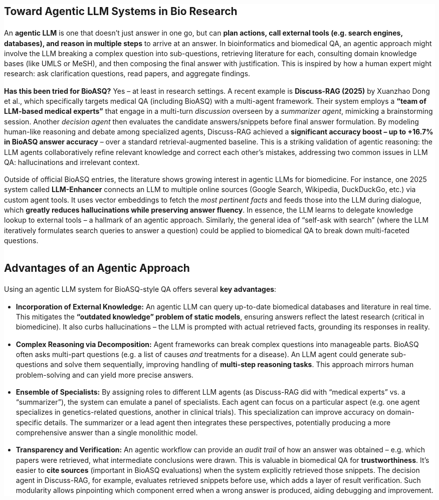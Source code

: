## Toward Agentic LLM Systems in Bio Research

An **agentic LLM** is one that doesn’t just answer in one go, but can **plan actions, call external tools (e.g. search engines, databases), and reason in multiple steps** to arrive at an answer. In bioinformatics and biomedical QA, an agentic approach might involve the LLM breaking a complex question into sub-questions, retrieving literature for each, consulting domain knowledge bases (like UMLS or MeSH), and then composing the final answer with justification. This is inspired by how a human expert might research: ask clarification questions, read papers, and aggregate findings.

**Has this been tried for BioASQ?** Yes – at least in research settings. A recent example is **Discuss-RAG (2025)** by Xuanzhao Dong et al., which specifically targets medical QA (including BioASQ) with a multi-agent framework. Their system employs a **“team of LLM-based medical experts”** that engage in a multi-turn *discussion* overseen by a *summarizer agent*, mimicking a brainstorming session. Another *decision agent* then evaluates the candidate answers/snippets before final answer formulation. By modeling human-like reasoning and debate among specialized agents, Discuss-RAG achieved a **significant accuracy boost – up to +16.7% in BioASQ answer accuracy** – over a standard retrieval-augmented baseline. This is a striking validation of agentic reasoning: the LLM agents collaboratively refine relevant knowledge and correct each other’s mistakes, addressing two common issues in LLM QA: hallucinations and irrelevant context.

Outside of official BioASQ entries, the literature shows growing interest in agentic LLMs for biomedicine. For instance, one 2025 system called **LLM-Enhancer** connects an LLM to multiple online sources (Google Search, Wikipedia, DuckDuckGo, etc.) via custom agent tools. It uses vector embeddings to fetch the *most pertinent facts* and feeds those into the LLM during dialogue, which **greatly reduces hallucinations while preserving answer fluency**. In essence, the LLM learns to delegate knowledge lookup to external tools – a hallmark of an agentic approach. Similarly, the general idea of “self-ask with search” (where the LLM iteratively formulates search queries to answer a question) could be applied to biomedical QA to break down multi-faceted questions.

## Advantages of an Agentic Approach

Using an agentic LLM system for BioASQ-style QA offers several **key advantages**:

* **Incorporation of External Knowledge:** An agentic LLM can query up-to-date biomedical databases and literature in real time. This mitigates the **“outdated knowledge” problem of static models**, ensuring answers reflect the latest research (critical in biomedicine). It also curbs hallucinations – the LLM is prompted with actual retrieved facts, grounding its responses in reality.

* **Complex Reasoning via Decomposition:** Agent frameworks can break complex questions into manageable parts. BioASQ often asks multi-part questions (e.g. a list of causes *and* treatments for a disease). An LLM agent could generate sub-questions and solve them sequentially, improving handling of **multi-step reasoning tasks**. This approach mirrors human problem-solving and can yield more precise answers.

* **Ensemble of Specialists:** By assigning roles to different LLM agents (as Discuss-RAG did with “medical experts” vs. a “summarizer”), the system can emulate a panel of specialists. Each agent can focus on a particular aspect (e.g. one agent specializes in genetics-related questions, another in clinical trials). This specialization can improve accuracy on domain-specific details. The summarizer or a lead agent then integrates these perspectives, potentially producing a more comprehensive answer than a single monolithic model.

* **Transparency and Verification:** An agentic workflow can provide an *audit trail* of how an answer was obtained – e.g. which papers were retrieved, what intermediate conclusions were drawn. This is valuable in biomedical QA for **trustworthiness**. It’s easier to **cite sources** (important in BioASQ evaluations) when the system explicitly retrieved those snippets. The decision agent in Discuss-RAG, for example, evaluates retrieved snippets before use, which adds a layer of result verification. Such modularity allows pinpointing which component erred when a wrong answer is produced, aiding debugging and improvement.
